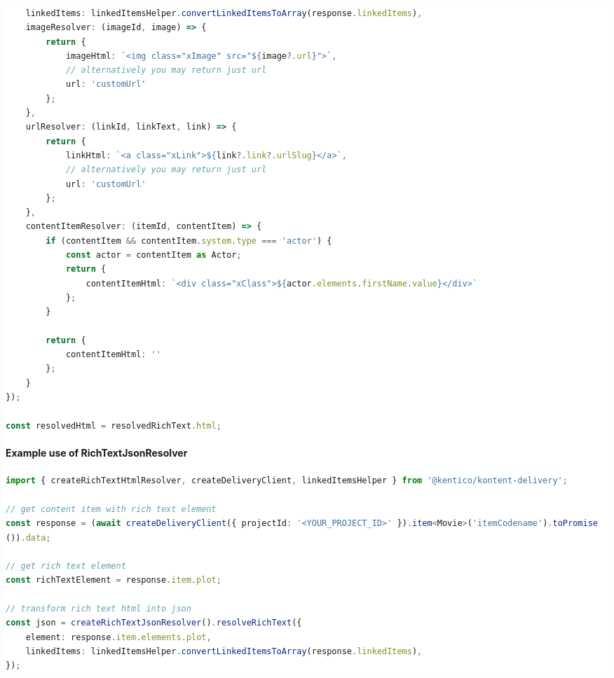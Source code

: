 ```typescript
    linkedItems: linkedItemsHelper.convertLinkedItemsToArray(response.linkedItems),
    imageResolver: (imageId, image) => {
        return {
            imageHtml: `<img class="xImage" src="${image?.url}">`,
            // alternatively you may return just url
            url: 'customUrl'
        };
    },
    urlResolver: (linkId, linkText, link) => {
        return {
            linkHtml: `<a class="xLink">${link?.link?.urlSlug}</a>`,
            // alternatively you may return just url
            url: 'customUrl'
        };
    },
    contentItemResolver: (itemId, contentItem) => {
        if (contentItem && contentItem.system.type === 'actor') {
            const actor = contentItem as Actor;
            return {
                contentItemHtml: `<div class="xClass">${actor.elements.firstName.value}</div>`
            };
        }

        return {
            contentItemHtml: ''
        };
    }
});

const resolvedHtml = resolvedRichText.html;
```

#### Example use of RichTextJsonResolver

```typescript
import { createRichTextHtmlResolver, createDeliveryClient, linkedItemsHelper } from '@kentico/kontent-delivery';

// get content item with rich text element
const response = (await createDeliveryClient({ projectId: '<YOUR_PROJECT_ID>' }).item<Movie>('itemCodename').toPromise()).data;

// get rich text element
const richTextElement = response.item.plot;

// transform rich text html into json
const json = createRichTextJsonResolver().resolveRichText({
    element: response.item.elements.plot,
    linkedItems: linkedItemsHelper.convertLinkedItemsToArray(response.linkedItems),
});
```
